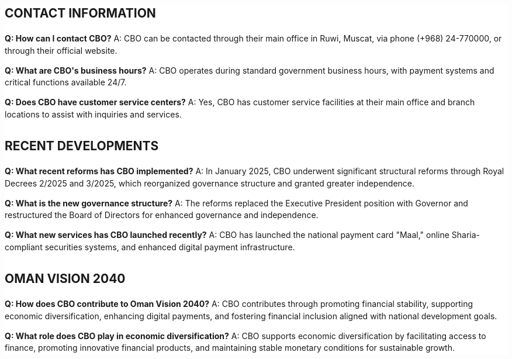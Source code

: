 ## CONTACT INFORMATION

**Q: How can I contact CBO?**
A: CBO can be contacted through their main office in Ruwi, Muscat, via phone (+968) 24-770000, or through their official website.

**Q: What are CBO's business hours?**
A: CBO operates during standard government business hours, with payment systems and critical functions available 24/7.

**Q: Does CBO have customer service centers?**
A: Yes, CBO has customer service facilities at their main office and branch locations to assist with inquiries and services.

## RECENT DEVELOPMENTS

**Q: What recent reforms has CBO implemented?**
A: In January 2025, CBO underwent significant structural reforms through Royal Decrees 2/2025 and 3/2025, which reorganized governance structure and granted greater independence.

**Q: What is the new governance structure?**
A: The reforms replaced the Executive President position with Governor and restructured the Board of Directors for enhanced governance and independence.

**Q: What new services has CBO launched recently?**
A: CBO has launched the national payment card "Maal," online Sharia-compliant securities systems, and enhanced digital payment infrastructure.

## OMAN VISION 2040

**Q: How does CBO contribute to Oman Vision 2040?**
A: CBO contributes through promoting financial stability, supporting economic diversification, enhancing digital payments, and fostering financial inclusion aligned with national development goals.

**Q: What role does CBO play in economic diversification?**
A: CBO supports economic diversification by facilitating access to finance, promoting innovative financial products, and maintaining stable monetary conditions for sustainable growth.
